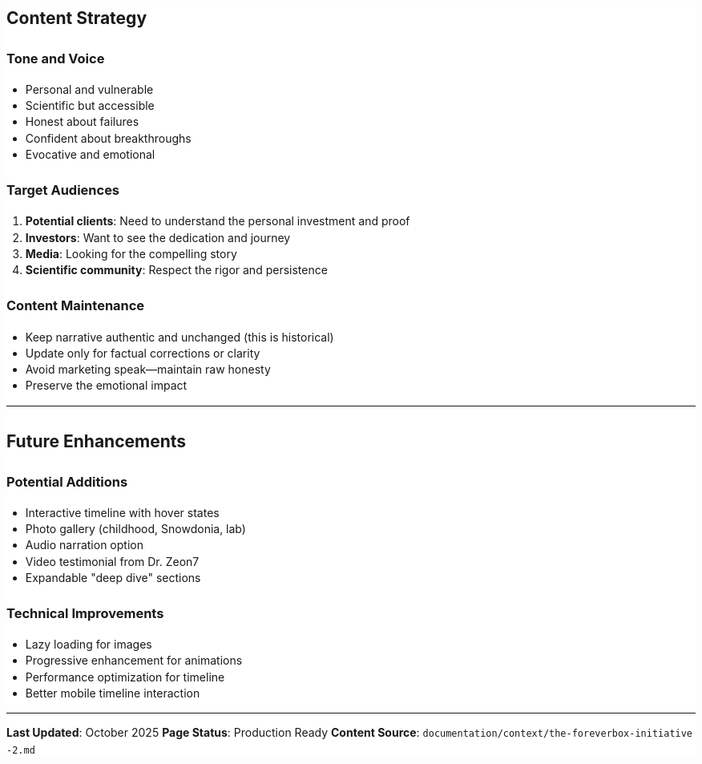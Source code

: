 
## Content Strategy

### Tone and Voice
- Personal and vulnerable
- Scientific but accessible
- Honest about failures
- Confident about breakthroughs
- Evocative and emotional

### Target Audiences
1. **Potential clients**: Need to understand the personal investment and proof
2. **Investors**: Want to see the dedication and journey
3. **Media**: Looking for the compelling story
4. **Scientific community**: Respect the rigor and persistence

### Content Maintenance
- Keep narrative authentic and unchanged (this is historical)
- Update only for factual corrections or clarity
- Avoid marketing speak—maintain raw honesty
- Preserve the emotional impact

---

## Future Enhancements

### Potential Additions
- Interactive timeline with hover states
- Photo gallery (childhood, Snowdonia, lab)
- Audio narration option
- Video testimonial from Dr. Zeon7
- Expandable "deep dive" sections

### Technical Improvements
- Lazy loading for images
- Progressive enhancement for animations
- Performance optimization for timeline
- Better mobile timeline interaction

---

**Last Updated**: October 2025
**Page Status**: Production Ready
**Content Source**: `documentation/context/the-foreverbox-initiative-2.md`
